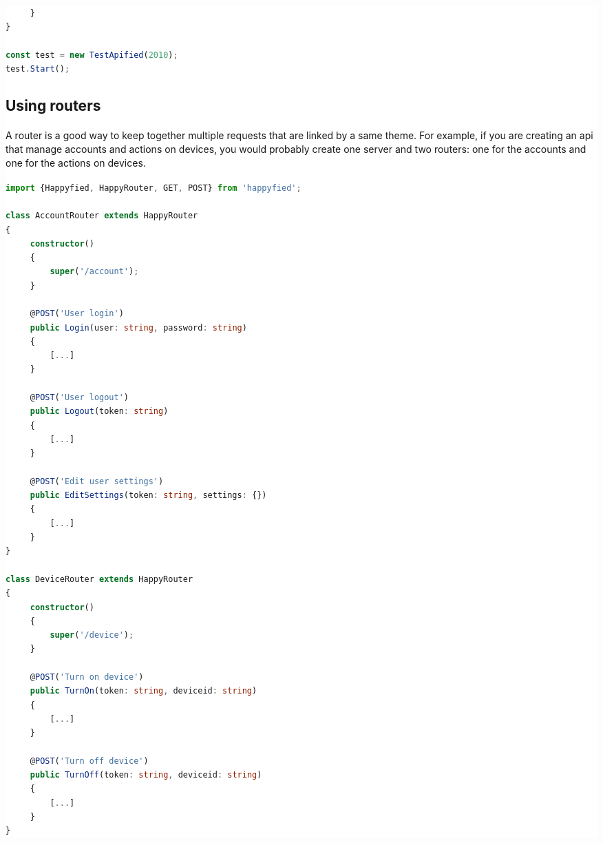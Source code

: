 ```typescript
     } 
}

const test = new TestApified(2010);
test.Start();
```



## Using routers

A router is a good way to keep together multiple requests that are linked by a same theme.
For example, if you are creating an api that manage accounts and actions on devices, you would probably create one server and two routers: one for the accounts and one for the actions on devices.


```typescript
import {Happyfied, HappyRouter, GET, POST} from 'happyfied';

class AccountRouter extends HappyRouter
{
     constructor()
     {
         super('/account');
     }

     @POST('User login')
     public Login(user: string, password: string)
     {
         [...]
     }

     @POST('User logout')
     public Logout(token: string)
     {
         [...]
     }

     @POST('Edit user settings')
     public EditSettings(token: string, settings: {})
     {
         [...]
     }
}

class DeviceRouter extends HappyRouter
{
     constructor()
     {
         super('/device');
     }

     @POST('Turn on device')
     public TurnOn(token: string, deviceid: string)
     {
         [...]
     }

     @POST('Turn off device')
     public TurnOff(token: string, deviceid: string)
     {
         [...]
     }
}

```